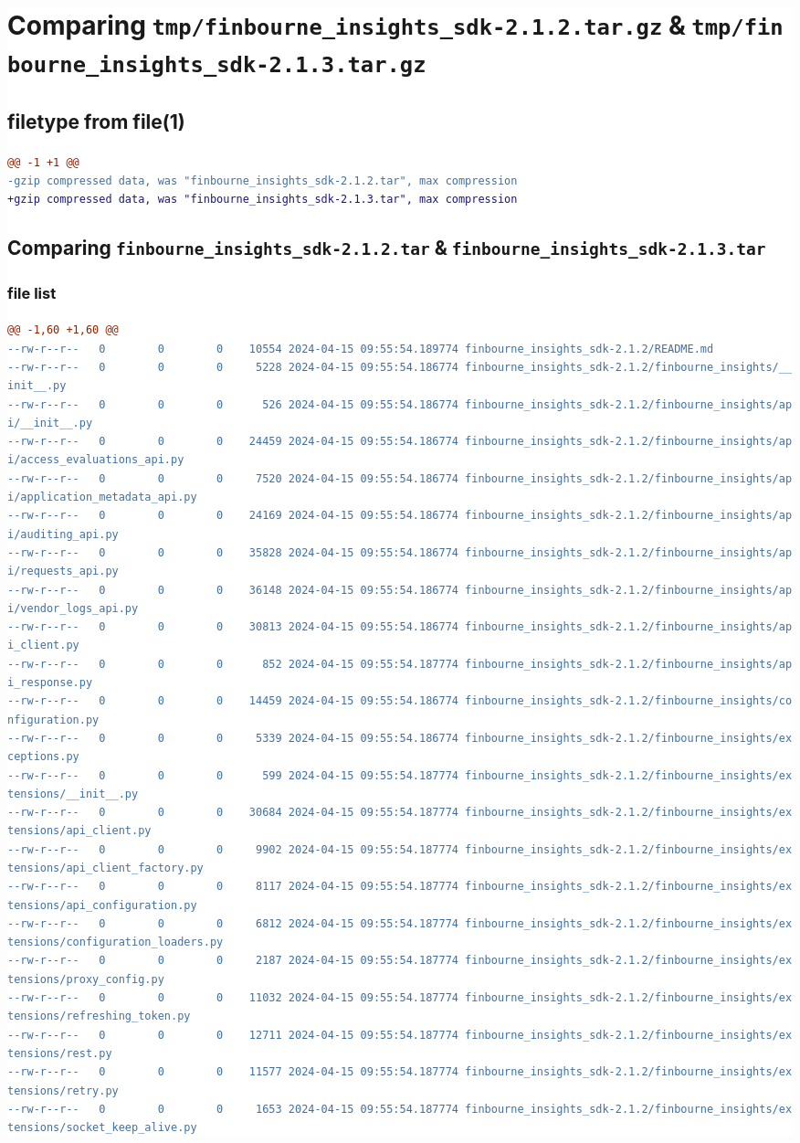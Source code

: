 # Comparing `tmp/finbourne_insights_sdk-2.1.2.tar.gz` & `tmp/finbourne_insights_sdk-2.1.3.tar.gz`

## filetype from file(1)

```diff
@@ -1 +1 @@
-gzip compressed data, was "finbourne_insights_sdk-2.1.2.tar", max compression
+gzip compressed data, was "finbourne_insights_sdk-2.1.3.tar", max compression
```

## Comparing `finbourne_insights_sdk-2.1.2.tar` & `finbourne_insights_sdk-2.1.3.tar`

### file list

```diff
@@ -1,60 +1,60 @@
--rw-r--r--   0        0        0    10554 2024-04-15 09:55:54.189774 finbourne_insights_sdk-2.1.2/README.md
--rw-r--r--   0        0        0     5228 2024-04-15 09:55:54.186774 finbourne_insights_sdk-2.1.2/finbourne_insights/__init__.py
--rw-r--r--   0        0        0      526 2024-04-15 09:55:54.186774 finbourne_insights_sdk-2.1.2/finbourne_insights/api/__init__.py
--rw-r--r--   0        0        0    24459 2024-04-15 09:55:54.186774 finbourne_insights_sdk-2.1.2/finbourne_insights/api/access_evaluations_api.py
--rw-r--r--   0        0        0     7520 2024-04-15 09:55:54.186774 finbourne_insights_sdk-2.1.2/finbourne_insights/api/application_metadata_api.py
--rw-r--r--   0        0        0    24169 2024-04-15 09:55:54.186774 finbourne_insights_sdk-2.1.2/finbourne_insights/api/auditing_api.py
--rw-r--r--   0        0        0    35828 2024-04-15 09:55:54.186774 finbourne_insights_sdk-2.1.2/finbourne_insights/api/requests_api.py
--rw-r--r--   0        0        0    36148 2024-04-15 09:55:54.186774 finbourne_insights_sdk-2.1.2/finbourne_insights/api/vendor_logs_api.py
--rw-r--r--   0        0        0    30813 2024-04-15 09:55:54.186774 finbourne_insights_sdk-2.1.2/finbourne_insights/api_client.py
--rw-r--r--   0        0        0      852 2024-04-15 09:55:54.187774 finbourne_insights_sdk-2.1.2/finbourne_insights/api_response.py
--rw-r--r--   0        0        0    14459 2024-04-15 09:55:54.186774 finbourne_insights_sdk-2.1.2/finbourne_insights/configuration.py
--rw-r--r--   0        0        0     5339 2024-04-15 09:55:54.186774 finbourne_insights_sdk-2.1.2/finbourne_insights/exceptions.py
--rw-r--r--   0        0        0      599 2024-04-15 09:55:54.187774 finbourne_insights_sdk-2.1.2/finbourne_insights/extensions/__init__.py
--rw-r--r--   0        0        0    30684 2024-04-15 09:55:54.187774 finbourne_insights_sdk-2.1.2/finbourne_insights/extensions/api_client.py
--rw-r--r--   0        0        0     9902 2024-04-15 09:55:54.187774 finbourne_insights_sdk-2.1.2/finbourne_insights/extensions/api_client_factory.py
--rw-r--r--   0        0        0     8117 2024-04-15 09:55:54.187774 finbourne_insights_sdk-2.1.2/finbourne_insights/extensions/api_configuration.py
--rw-r--r--   0        0        0     6812 2024-04-15 09:55:54.187774 finbourne_insights_sdk-2.1.2/finbourne_insights/extensions/configuration_loaders.py
--rw-r--r--   0        0        0     2187 2024-04-15 09:55:54.187774 finbourne_insights_sdk-2.1.2/finbourne_insights/extensions/proxy_config.py
--rw-r--r--   0        0        0    11032 2024-04-15 09:55:54.187774 finbourne_insights_sdk-2.1.2/finbourne_insights/extensions/refreshing_token.py
--rw-r--r--   0        0        0    12711 2024-04-15 09:55:54.187774 finbourne_insights_sdk-2.1.2/finbourne_insights/extensions/rest.py
--rw-r--r--   0        0        0    11577 2024-04-15 09:55:54.187774 finbourne_insights_sdk-2.1.2/finbourne_insights/extensions/retry.py
--rw-r--r--   0        0        0     1653 2024-04-15 09:55:54.187774 finbourne_insights_sdk-2.1.2/finbourne_insights/extensions/socket_keep_alive.py
```